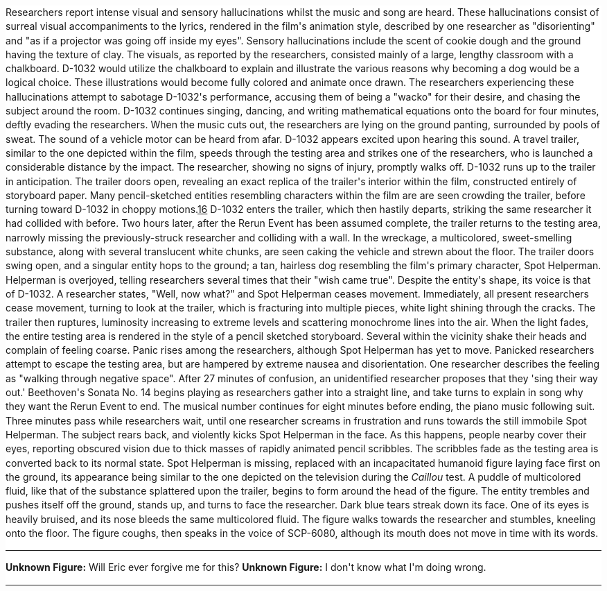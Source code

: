 Researchers report intense visual and sensory hallucinations whilst the music and song are heard. These hallucinations consist of surreal visual accompaniments to the lyrics, rendered in the film's animation style, described by one researcher as "disorienting" and "as if a projector was going off inside my eyes". Sensory hallucinations include the scent of cookie dough and the ground having the texture of clay.
The visuals, as reported by the researchers, consisted mainly of a large, lengthy classroom with a chalkboard. D-1032 would utilize the chalkboard to explain and illustrate the various reasons why becoming a dog would be a logical choice. These illustrations would become fully colored and animate once drawn.
The researchers experiencing these hallucinations attempt to sabotage D-1032's performance, accusing them of being a "wacko" for their desire, and chasing the subject around the room. D-1032 continues singing, dancing, and writing mathematical equations onto the board for four minutes, deftly evading the researchers. When the music cuts out, the researchers are lying on the ground panting, surrounded by pools of sweat.
The sound of a vehicle motor can be heard from afar. D-1032 appears excited upon hearing this sound. A travel trailer, similar to the one depicted within the film, speeds through the testing area and strikes one of the researchers, who is launched a considerable distance by the impact. The researcher, showing no signs of injury, promptly walks off.
D-1032 runs up to the trailer in anticipation. The trailer doors open, revealing an exact replica of the trailer's interior within the film, constructed entirely of storyboard paper. Many pencil-sketched entities resembling characters within the film are are seen crowding the trailer, before turning toward D-1032 in choppy motions.[16](javascript:;)
D-1032 enters the trailer, which then hastily departs, striking the same researcher it had collided with before.
Two hours later, after the Rerun Event has been assumed complete, the trailer returns to the testing area, narrowly missing the previously-struck researcher and colliding with a wall. In the wreckage, a multicolored, sweet-smelling substance, along with several translucent white chunks, are seen caking the vehicle and strewn about the floor.
The trailer doors swing open, and a singular entity hops to the ground; a tan, hairless dog resembling the film's primary character, Spot Helperman. Helperman is overjoyed, telling researchers several times that their "wish came true". Despite the entity's shape, its voice is that of D-1032.
A researcher states, "Well, now what?" and Spot Helperman ceases movement. Immediately, all present researchers cease movement, turning to look at the trailer, which is fracturing into multiple pieces, white light shining through the cracks. The trailer then ruptures, luminosity increasing to extreme levels and scattering monochrome lines into the air. When the light fades, the entire testing area is rendered in the style of a pencil sketched storyboard.
Several within the vicinity shake their heads and complain of feeling coarse. Panic rises among the researchers, although Spot Helperman has yet to move. Panicked researchers attempt to escape the testing area, but are hampered by extreme nausea and disorientation. One researcher describes the feeling as "walking through negative space".
After 27 minutes of confusion, an unidentified researcher proposes that they 'sing their way out.' Beethoven's Sonata No. 14 begins playing as researchers gather into a straight line, and take turns to explain in song why they want the Rerun Event to end. The musical number continues for eight minutes before ending, the piano music following suit.
Three minutes pass while researchers wait, until one researcher screams in frustration and runs towards the still immobile Spot Helperman. The subject rears back, and violently kicks Spot Helperman in the face. As this happens, people nearby cover their eyes, reporting obscured vision due to thick masses of rapidly animated pencil scribbles.
The scribbles fade as the testing area is converted back to its normal state. Spot Helperman is missing, replaced with an incapacitated humanoid figure laying face first on the ground, its appearance being similar to the one depicted on the television during the _Caillou_ test. A puddle of multicolored fluid, like that of the substance splattered upon the trailer, begins to form around the head of the figure.
The entity trembles and pushes itself off the ground, stands up, and turns to face the researcher. Dark blue tears streak down its face. One of its eyes is heavily bruised, and its nose bleeds the same multicolored fluid. The figure walks towards the researcher and stumbles, kneeling onto the floor.
The figure coughs, then speaks in the voice of SCP-6080, although its mouth does not move in time with its words.
* * *
**Unknown Figure:** Will Eric ever forgive me for this?
**Unknown Figure:** I don't know what I'm doing wrong.
* * *